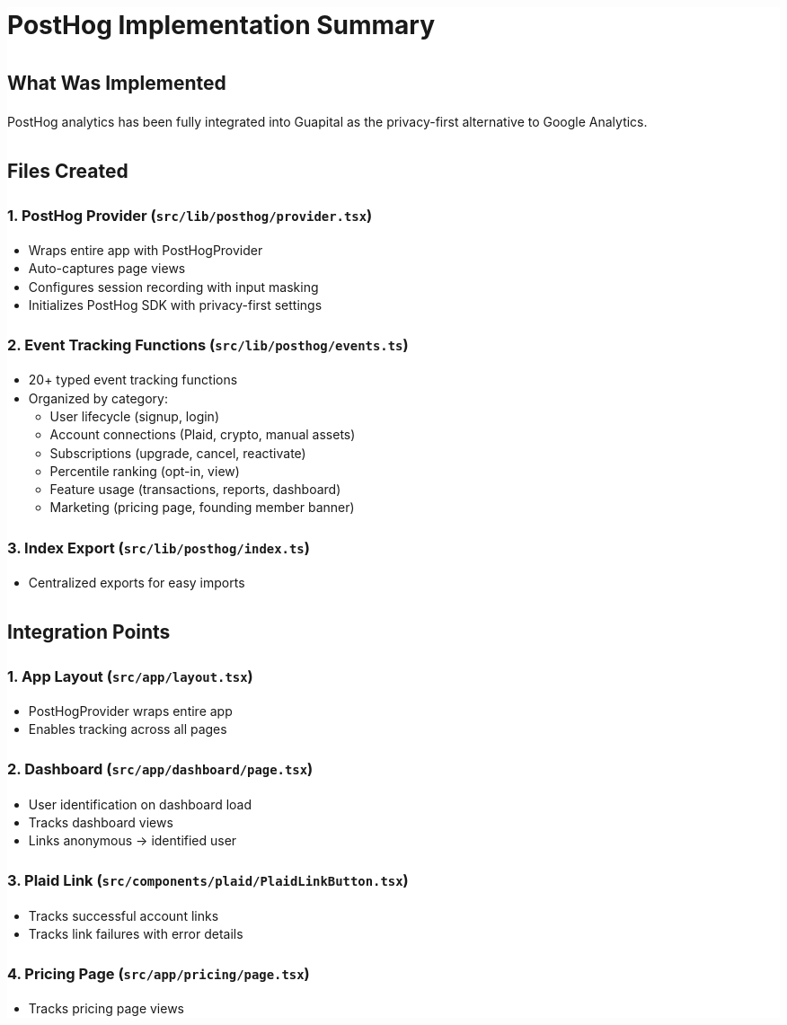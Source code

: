 # PostHog Implementation Summary

## What Was Implemented

PostHog analytics has been fully integrated into Guapital as the privacy-first alternative to Google Analytics.

## Files Created

### 1. PostHog Provider (`src/lib/posthog/provider.tsx`)
- Wraps entire app with PostHogProvider
- Auto-captures page views
- Configures session recording with input masking
- Initializes PostHog SDK with privacy-first settings

### 2. Event Tracking Functions (`src/lib/posthog/events.ts`)
- 20+ typed event tracking functions
- Organized by category:
  - User lifecycle (signup, login)
  - Account connections (Plaid, crypto, manual assets)
  - Subscriptions (upgrade, cancel, reactivate)
  - Percentile ranking (opt-in, view)
  - Feature usage (transactions, reports, dashboard)
  - Marketing (pricing page, founding member banner)

### 3. Index Export (`src/lib/posthog/index.ts`)
- Centralized exports for easy imports

## Integration Points

### 1. App Layout (`src/app/layout.tsx`)
- PostHogProvider wraps entire app
- Enables tracking across all pages

### 2. Dashboard (`src/app/dashboard/page.tsx`)
- User identification on dashboard load
- Tracks dashboard views
- Links anonymous → identified user

### 3. Plaid Link (`src/components/plaid/PlaidLinkButton.tsx`)
- Tracks successful account links
- Tracks link failures with error details

### 4. Pricing Page (`src/app/pricing/page.tsx`)
- Tracks pricing page views
